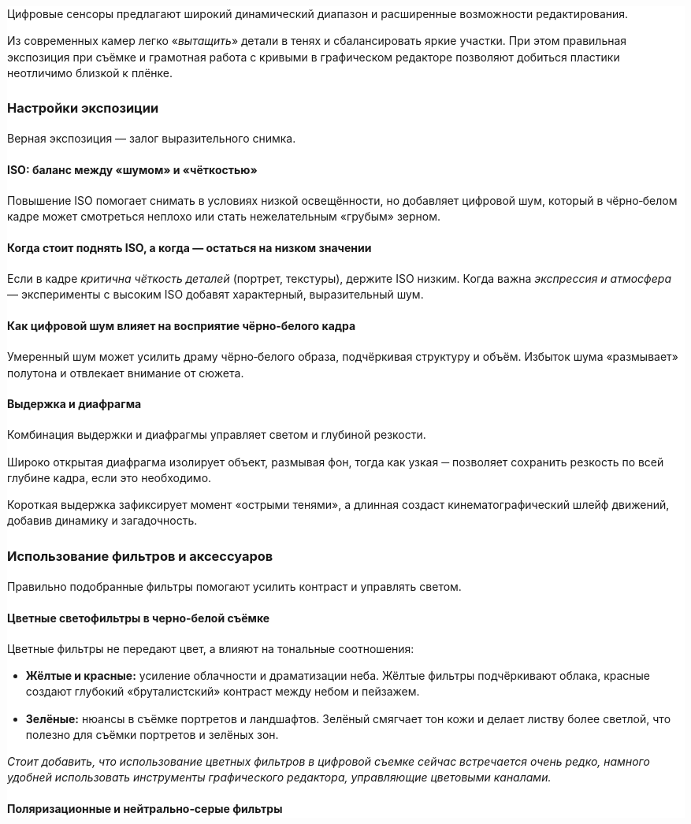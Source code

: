 Цифровые сенсоры предлагают широкий динамический диапазон и расширенные возможности редактирования.

Из современных камер легко «*вытащить*» детали в тенях и сбалансировать яркие участки. При этом правильная экспозиция при съёмке и грамотная работа с кривыми в графическом редакторе позволяют добиться пластики неотличимо близкой к плёнке.

### Настройки экспозиции

Верная экспозиция — залог выразительного снимка.

#### ISO: баланс между «шумом» и «чёткостью»

Повышение ISO помогает снимать в условиях низкой освещённости, но добавляет цифровой шум, который в чёрно‑белом кадре может смотреться неплохо или стать нежелательным «грубым» зерном.

#### Когда стоит поднять ISO, а когда — остаться на низком значении

Если в кадре *критична чёткость деталей* (портрет, текстуры), держите ISO низким. Когда важна *экспрессия и атмосфера* — эксперименты с высоким ISO добавят характерный, выразительный шум.

#### Как цифровой шум влияет на восприятие чёрно‑белого кадра

Умеренный шум может усилить драму чёрно‑белого образа, подчёркивая структуру и объём. Избыток шума «размывает» полутона и отвлекает внимание от сюжета.

#### Выдержка и диафрагма

Комбинация выдержки и диафрагмы управляет светом и глубиной резкости.

Широко открытая диафрагма изолирует объект, размывая фон, тогда как узкая ─ позволяет сохранить резкость по всей глубине кадра, если это необходимо.

Короткая выдержка зафиксирует момент «острыми тенями», а длинная создаст кинематографический шлейф движений, добавив динамику и загадочность.

### Использование фильтров и аксессуаров

Правильно подобранные фильтры помогают усилить контраст и управлять светом.

#### Цветные светофильтры в черно-белой съёмке

Цветные фильтры не передают цвет, а влияют на тональные соотношения:

- **Жёлтые и красные:** усиление облачности и драматизации неба.
Жёлтые фильтры подчёркивают облака, красные создают глубокий «бруталистский» контраст между небом и пейзажем.

- **Зелёные:** нюансы в съёмке портретов и ландшафтов.
Зелёный смягчает тон кожи и делает листву более светлой, что полезно для съёмки портретов и зелёных зон.

*Стоит добавить, что использование цветных фильтров в цифровой съемке сейчас встречается очень редко, намного удобней использовать инструменты графического редактора, управляющие цветовыми каналами.*

#### Поляризационные и нейтрально‑серые фильтры
